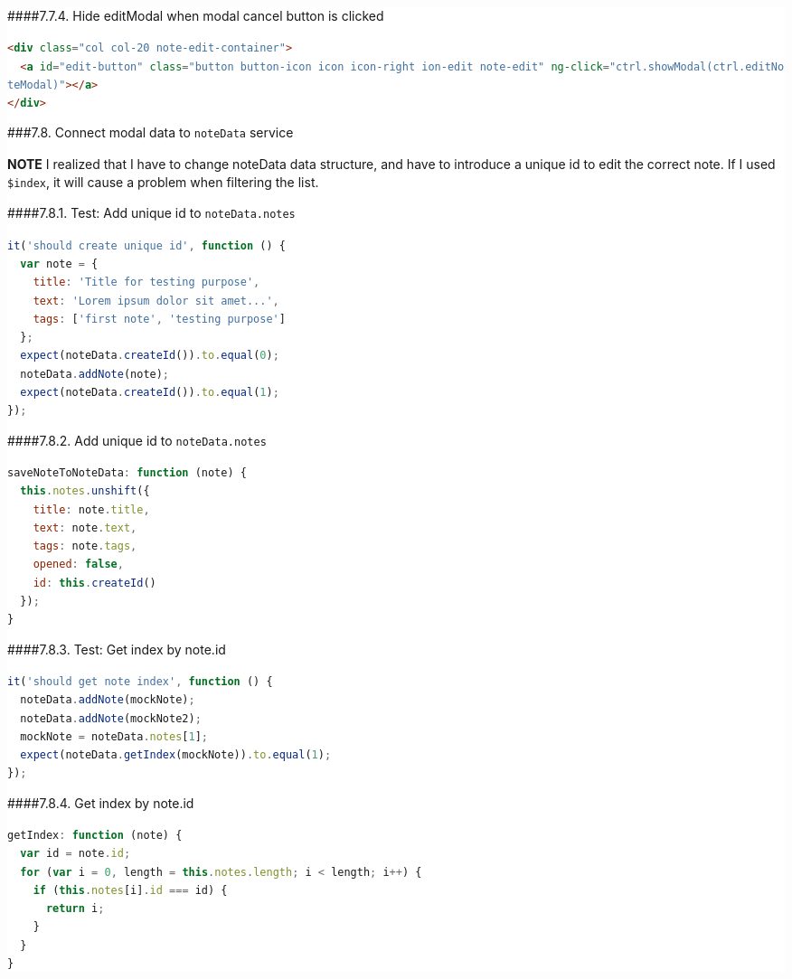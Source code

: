 ####7.7.4. Hide editModal when modal cancel button is clicked

```html
<div class="col col-20 note-edit-container">
  <a id="edit-button" class="button button-icon icon icon-right ion-edit note-edit" ng-click="ctrl.showModal(ctrl.editNoteModal)"></a>
</div>
```

###7.8. Connect modal data to `noteData` service

**NOTE** I realized that I have to change noteData data structure, and have to introduce a unique id to edit the correct note. If I used `$index`, it will cause a problem when filtering the list.

####7.8.1. Test: Add unique id to `noteData.notes`

```js
it('should create unique id', function () {
  var note = {
    title: 'Title for testing purpose',
    text: 'Lorem ipsum dolor sit amet...',
    tags: ['first note', 'testing purpose']
  };
  expect(noteData.createId()).to.equal(0);
  noteData.addNote(note);
  expect(noteData.createId()).to.equal(1);
});
```

####7.8.2. Add unique id to `noteData.notes`

```js
saveNoteToNoteData: function (note) {
  this.notes.unshift({
    title: note.title,
    text: note.text,
    tags: note.tags,
    opened: false,
    id: this.createId()
  });
}
```

####7.8.3. Test: Get index by note.id

```js
it('should get note index', function () {
  noteData.addNote(mockNote);
  noteData.addNote(mockNote2);
  mockNote = noteData.notes[1];
  expect(noteData.getIndex(mockNote)).to.equal(1);
});
```

####7.8.4. Get index by note.id

```js
getIndex: function (note) {
  var id = note.id;
  for (var i = 0, length = this.notes.length; i < length; i++) {
    if (this.notes[i].id === id) {
      return i;
    }
  }
}
```
